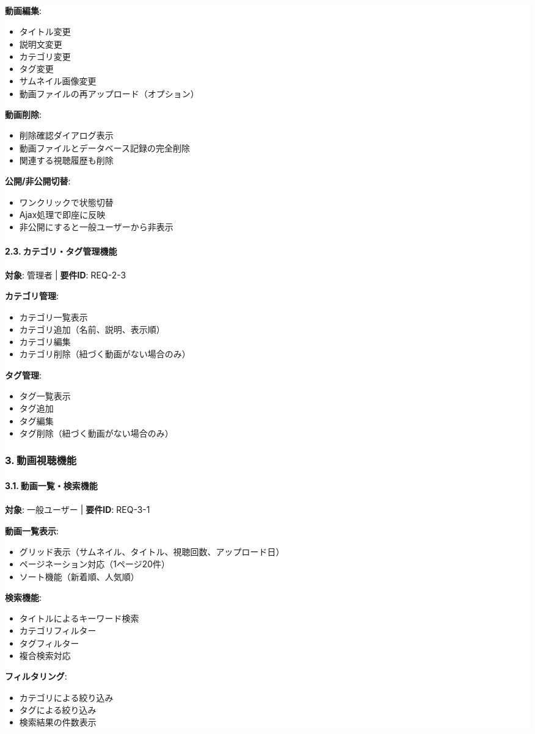**動画編集**:
- タイトル変更
- 説明文変更
- カテゴリ変更
- タグ変更
- サムネイル画像変更
- 動画ファイルの再アップロード（オプション）

**動画削除**:
- 削除確認ダイアログ表示
- 動画ファイルとデータベース記録の完全削除
- 関連する視聴履歴も削除

**公開/非公開切替**:
- ワンクリックで状態切替
- Ajax処理で即座に反映
- 非公開にすると一般ユーザーから非表示

#### 2.3. カテゴリ・タグ管理機能

**対象**: 管理者 | **要件ID**: REQ-2-3

**カテゴリ管理**:
- カテゴリ一覧表示
- カテゴリ追加（名前、説明、表示順）
- カテゴリ編集
- カテゴリ削除（紐づく動画がない場合のみ）

**タグ管理**:
- タグ一覧表示
- タグ追加
- タグ編集
- タグ削除（紐づく動画がない場合のみ）

### 3. 動画視聴機能

#### 3.1. 動画一覧・検索機能

**対象**: 一般ユーザー | **要件ID**: REQ-3-1

**動画一覧表示**:
- グリッド表示（サムネイル、タイトル、視聴回数、アップロード日）
- ページネーション対応（1ページ20件）
- ソート機能（新着順、人気順）

**検索機能**:
- タイトルによるキーワード検索
- カテゴリフィルター
- タグフィルター
- 複合検索対応

**フィルタリング**:
- カテゴリによる絞り込み
- タグによる絞り込み
- 検索結果の件数表示
